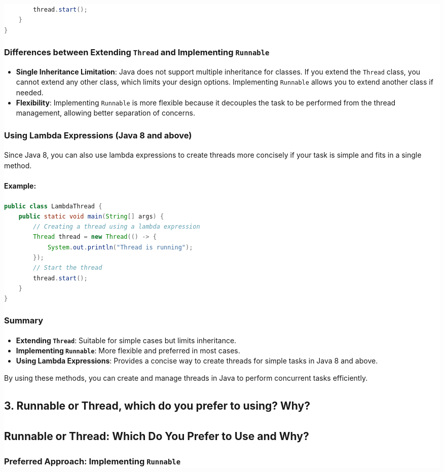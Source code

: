```java
        thread.start();
    }
}
```

### Differences between Extending `Thread` and Implementing `Runnable`

- **Single Inheritance Limitation**: Java does not support multiple inheritance for classes. If you extend the `Thread` class, you cannot extend any other class, which limits your design options. Implementing `Runnable` allows you to extend another class if needed.
- **Flexibility**: Implementing `Runnable` is more flexible because it decouples the task to be performed from the thread management, allowing better separation of concerns.

### Using Lambda Expressions (Java 8 and above)

Since Java 8, you can also use lambda expressions to create threads more concisely if your task is simple and fits in a single method.

#### Example:

```java
public class LambdaThread {
    public static void main(String[] args) {
        // Creating a thread using a lambda expression
        Thread thread = new Thread(() -> {
            System.out.println("Thread is running");
        });
        // Start the thread
        thread.start();
    }
}
```

### Summary

- **Extending `Thread`**: Suitable for simple cases but limits inheritance.
- **Implementing `Runnable`**: More flexible and preferred in most cases.
- **Using Lambda Expressions**: Provides a concise way to create threads for simple tasks in Java 8 and above.

By using these methods, you can create and manage threads in Java to perform concurrent tasks efficiently.


## 3. Runnable or Thread, which do you prefer to using? Why?
## Runnable or Thread: Which Do You Prefer to Use and Why?

### Preferred Approach: Implementing `Runnable`

